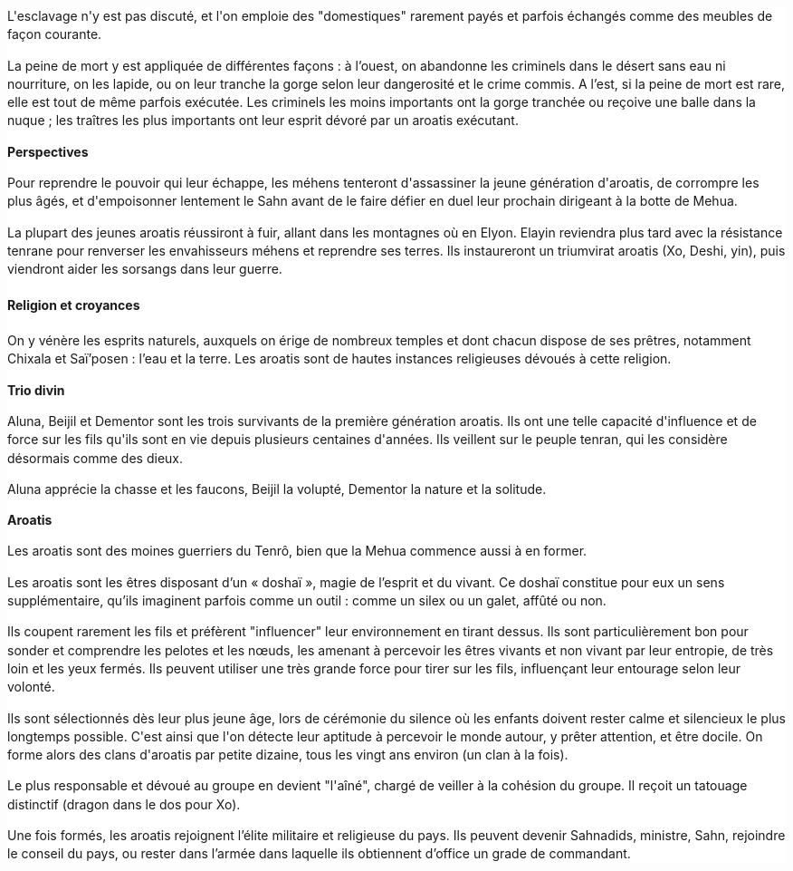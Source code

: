 L'esclavage n'y est pas discuté, et l'on emploie des "domestiques" rarement payés et parfois échangés comme des meubles de façon courante.

La peine de mort y est appliquée de différentes façons : à l’ouest, on abandonne les criminels dans le désert sans eau ni nourriture, on les lapide, ou on leur tranche la gorge selon leur dangerosité et le crime commis. A l’est, si la peine de mort est rare, elle est tout de même parfois exécutée. Les criminels les moins importants ont la gorge tranchée ou reçoive une balle dans la nuque ; les traîtres les plus importants ont leur esprit dévoré par un aroatis exécutant.

**Perspectives**

Pour reprendre le pouvoir qui leur échappe, les méhens tenteront d'assassiner la jeune génération d'aroatis, de corrompre les plus âgés, et d'empoisonner lentement le Sahn avant de le faire défier en duel leur prochain dirigeant à la botte de Mehua.

La plupart des jeunes aroatis réussiront à fuir, allant dans les montagnes où en Elyon. Elayin reviendra plus tard avec la résistance tenrane pour renverser les envahisseurs méhens et reprendre ses terres. Ils instaureront un triumvirat aroatis (Xo, Deshi, yin), puis viendront aider les sorsangs dans leur guerre.

#### Religion et croyances

On y vénère les esprits naturels, auxquels on érige de nombreux temples et dont chacun dispose de ses prêtres, notamment Chixala et Saï’posen : l’eau et la terre. Les aroatis sont de hautes instances religieuses dévoués à cette religion.

**Trio divin**

Aluna, Beijil et Dementor sont les trois survivants de la première génération aroatis. Ils ont une telle capacité d'influence et de force sur les fils qu'ils sont en vie depuis plusieurs centaines d'années. Ils veillent sur le peuple tenran, qui les considère désormais comme des dieux.

Aluna apprécie la chasse et les faucons, Beijil la volupté, Dementor la nature et la solitude.

**Aroatis**

Les aroatis sont des moines guerriers du Tenrô, bien que la Mehua commence aussi à en former.

Les aroatis sont les êtres disposant d’un « doshaï », magie de l’esprit et du vivant. Ce doshaï constitue pour eux un sens supplémentaire, qu’ils imaginent parfois comme un outil : comme un silex ou un galet, affûté ou non.

Ils coupent rarement les fils et préfèrent "influencer" leur environnement en tirant dessus. Ils sont particulièrement bon pour sonder et comprendre les pelotes et les nœuds, les amenant à percevoir les êtres vivants et non vivant par leur entropie, de très loin et les yeux fermés. Ils peuvent utiliser une très grande force pour tirer sur les fils, influençant leur entourage selon leur volonté.

Ils sont sélectionnés dès leur plus jeune âge, lors de cérémonie du silence où les enfants doivent rester calme et silencieux le plus longtemps possible. C'est ainsi que l'on détecte leur aptitude à percevoir le monde autour, y prêter attention, et être docile. On forme alors des clans d'aroatis par petite dizaine, tous les vingt ans environ (un clan à la fois).

Le plus responsable et dévoué au groupe en devient "l'aîné", chargé de veiller à la cohésion du groupe. Il reçoit un tatouage distinctif (dragon dans le dos pour Xo).

Une fois formés, les aroatis rejoignent l’élite militaire et religieuse du pays. Ils peuvent devenir Sahnadids, ministre, Sahn, rejoindre le conseil du pays, ou rester dans l’armée dans laquelle ils obtiennent d’office un grade de commandant.
